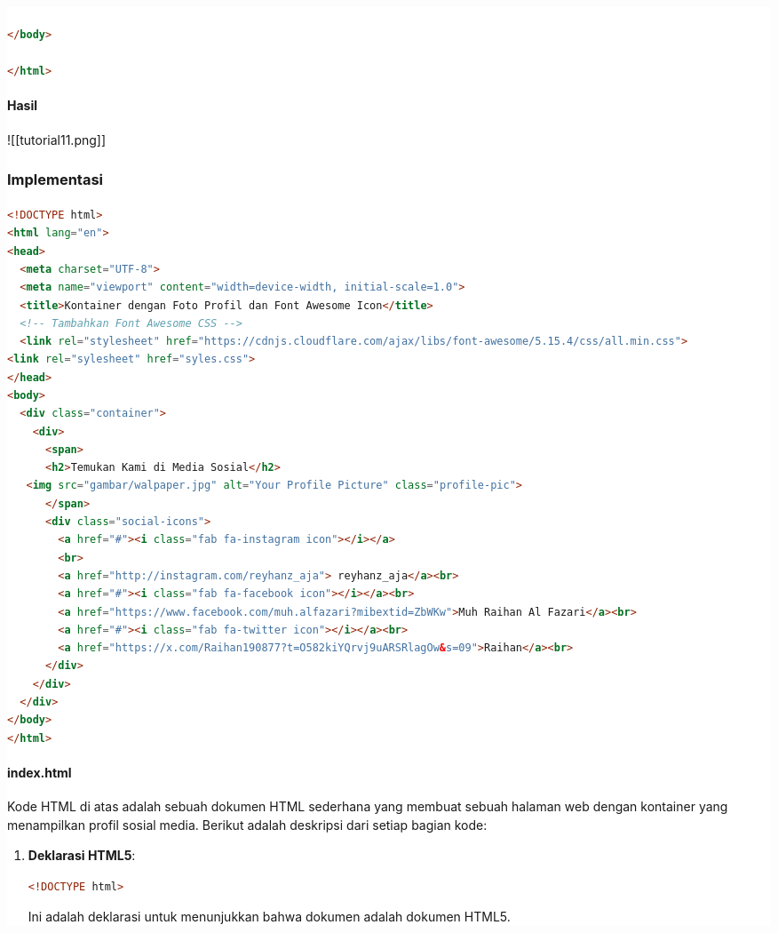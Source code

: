 ```html

</body>

</html>
```

#### Hasil
![[tutorial11.png]]

### Implementasi
```html
<!DOCTYPE html>
<html lang="en">
<head>
  <meta charset="UTF-8">
  <meta name="viewport" content="width=device-width, initial-scale=1.0">
  <title>Kontainer dengan Foto Profil dan Font Awesome Icon</title>
  <!-- Tambahkan Font Awesome CSS -->
  <link rel="stylesheet" href="https://cdnjs.cloudflare.com/ajax/libs/font-awesome/5.15.4/css/all.min.css">
<link rel="sylesheet" href="syles.css">
</head>
<body>
  <div class="container">
    <div>
      <span>
      <h2>Temukan Kami di Media Sosial</h2>
   <img src="gambar/walpaper.jpg" alt="Your Profile Picture" class="profile-pic">
      </span>
      <div class="social-icons">
        <a href="#"><i class="fab fa-instagram icon"></i></a>
        <br>
        <a href="http://instagram.com/reyhanz_aja"> reyhanz_aja</a><br>
        <a href="#"><i class="fab fa-facebook icon"></i></a><br>
        <a href="https://www.facebook.com/muh.alfazari?mibextid=ZbWKw">Muh Raihan Al Fazari</a><br>
        <a href="#"><i class="fab fa-twitter icon"></i></a><br>
        <a href="https://x.com/Raihan190877?t=O582kiYQrvj9uARSRlagOw&s=09">Raihan</a><br>
      </div>
    </div>
  </div>
</body>
</html>
```
#### index.html

Kode HTML di atas adalah sebuah dokumen HTML sederhana yang membuat sebuah halaman web dengan kontainer yang menampilkan profil sosial media. Berikut adalah deskripsi dari setiap bagian kode:

1. **Deklarasi HTML5**:
   ```html
   <!DOCTYPE html>
   ```
   Ini adalah deklarasi untuk menunjukkan bahwa dokumen adalah dokumen HTML5.
